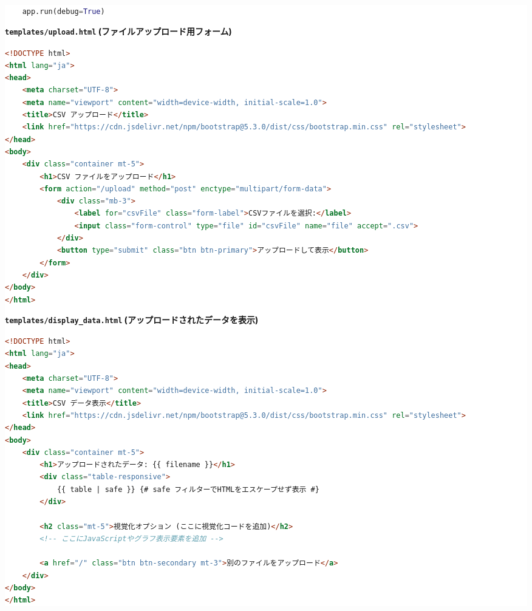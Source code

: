 ```python
    app.run(debug=True)
```

**`templates/upload.html` (ファイルアップロード用フォーム)**

```html
<!DOCTYPE html>
<html lang="ja">
<head>
    <meta charset="UTF-8">
    <meta name="viewport" content="width=device-width, initial-scale=1.0">
    <title>CSV アップロード</title>
    <link href="https://cdn.jsdelivr.net/npm/bootstrap@5.3.0/dist/css/bootstrap.min.css" rel="stylesheet">
</head>
<body>
    <div class="container mt-5">
        <h1>CSV ファイルをアップロード</h1>
        <form action="/upload" method="post" enctype="multipart/form-data">
            <div class="mb-3">
                <label for="csvFile" class="form-label">CSVファイルを選択:</label>
                <input class="form-control" type="file" id="csvFile" name="file" accept=".csv">
            </div>
            <button type="submit" class="btn btn-primary">アップロードして表示</button>
        </form>
    </div>
</body>
</html>
```

**`templates/display_data.html` (アップロードされたデータを表示)**

```html
<!DOCTYPE html>
<html lang="ja">
<head>
    <meta charset="UTF-8">
    <meta name="viewport" content="width=device-width, initial-scale=1.0">
    <title>CSV データ表示</title>
    <link href="https://cdn.jsdelivr.net/npm/bootstrap@5.3.0/dist/css/bootstrap.min.css" rel="stylesheet">
</head>
<body>
    <div class="container mt-5">
        <h1>アップロードされたデータ: {{ filename }}</h1>
        <div class="table-responsive">
            {{ table | safe }} {# safe フィルターでHTMLをエスケープせず表示 #}
        </div>
        
        <h2 class="mt-5">視覚化オプション (ここに視覚化コードを追加)</h2>
        <!-- ここにJavaScriptやグラフ表示要素を追加 -->

        <a href="/" class="btn btn-secondary mt-3">別のファイルをアップロード</a>
    </div>
</body>
</html>
```
